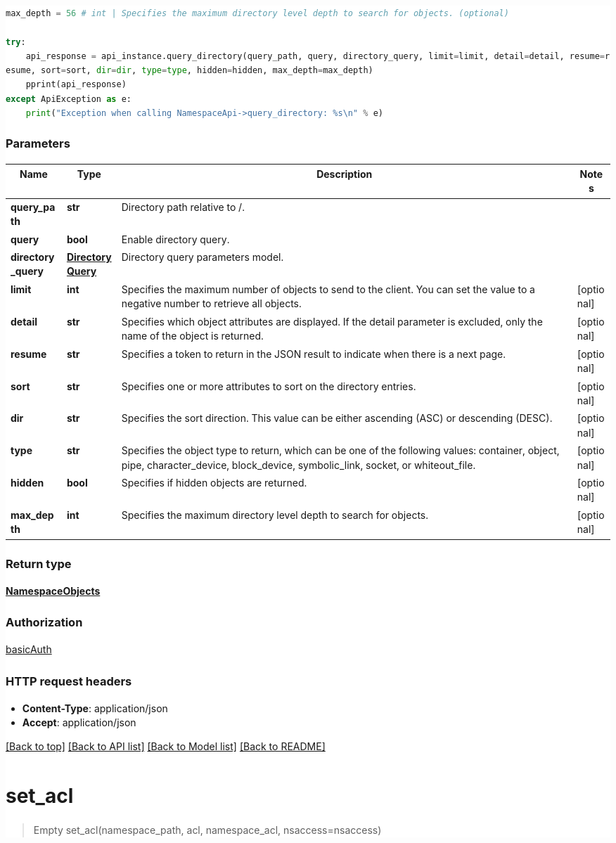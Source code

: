 ```python
max_depth = 56 # int | Specifies the maximum directory level depth to search for objects. (optional)

try:
    api_response = api_instance.query_directory(query_path, query, directory_query, limit=limit, detail=detail, resume=resume, sort=sort, dir=dir, type=type, hidden=hidden, max_depth=max_depth)
    pprint(api_response)
except ApiException as e:
    print("Exception when calling NamespaceApi->query_directory: %s\n" % e)
```

### Parameters

Name | Type | Description  | Notes
------------- | ------------- | ------------- | -------------
 **query_path** | **str**| Directory path relative to /. | 
 **query** | **bool**| Enable directory query. | 
 **directory_query** | [**DirectoryQuery**](DirectoryQuery.md)| Directory query parameters model. | 
 **limit** | **int**| Specifies the maximum number of objects to send to the client. You can set the value to a negative number to retrieve all objects. | [optional] 
 **detail** | **str**| Specifies which object attributes are displayed. If the detail parameter is excluded, only the name of the object is returned. | [optional] 
 **resume** | **str**| Specifies a token to return in the JSON result to indicate when there is a next page. | [optional] 
 **sort** | **str**| Specifies one or more attributes to sort on the directory entries. | [optional] 
 **dir** | **str**| Specifies the sort direction. This value can be either ascending (ASC) or descending (DESC). | [optional] 
 **type** | **str**| Specifies the object type to return, which can be one of the following values: container, object, pipe, character_device, block_device, symbolic_link, socket, or whiteout_file. | [optional] 
 **hidden** | **bool**| Specifies if hidden objects are returned. | [optional] 
 **max_depth** | **int**| Specifies the maximum directory level depth to search for objects. | [optional] 

### Return type

[**NamespaceObjects**](NamespaceObjects.md)

### Authorization

[basicAuth](../README.md#basicAuth)

### HTTP request headers

 - **Content-Type**: application/json
 - **Accept**: application/json

[[Back to top]](#) [[Back to API list]](../README.md#documentation-for-api-endpoints) [[Back to Model list]](../README.md#documentation-for-models) [[Back to README]](../README.md)

# **set_acl**
> Empty set_acl(namespace_path, acl, namespace_acl, nsaccess=nsaccess)
